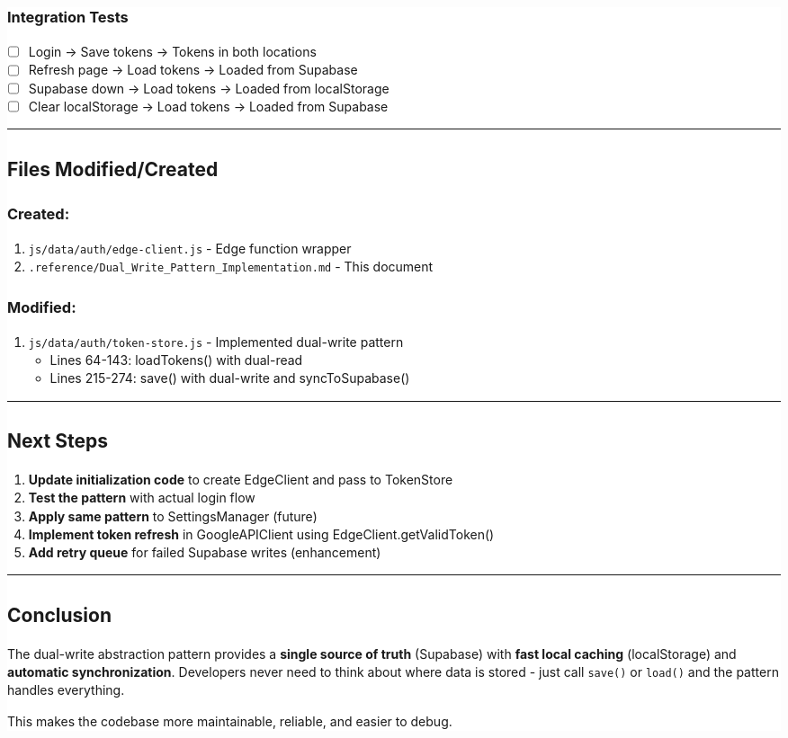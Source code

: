 ### Integration Tests
- [ ] Login → Save tokens → Tokens in both locations
- [ ] Refresh page → Load tokens → Loaded from Supabase
- [ ] Supabase down → Load tokens → Loaded from localStorage
- [ ] Clear localStorage → Load tokens → Loaded from Supabase

---

## Files Modified/Created

### Created:
1. `js/data/auth/edge-client.js` - Edge function wrapper
2. `.reference/Dual_Write_Pattern_Implementation.md` - This document

### Modified:
1. `js/data/auth/token-store.js` - Implemented dual-write pattern
   - Lines 64-143: loadTokens() with dual-read
   - Lines 215-274: save() with dual-write and syncToSupabase()

---

## Next Steps

1. **Update initialization code** to create EdgeClient and pass to TokenStore
2. **Test the pattern** with actual login flow
3. **Apply same pattern** to SettingsManager (future)
4. **Implement token refresh** in GoogleAPIClient using EdgeClient.getValidToken()
5. **Add retry queue** for failed Supabase writes (enhancement)

---

## Conclusion

The dual-write abstraction pattern provides a **single source of truth** (Supabase) with **fast local caching** (localStorage) and **automatic synchronization**. Developers never need to think about where data is stored - just call `save()` or `load()` and the pattern handles everything.

This makes the codebase more maintainable, reliable, and easier to debug.
